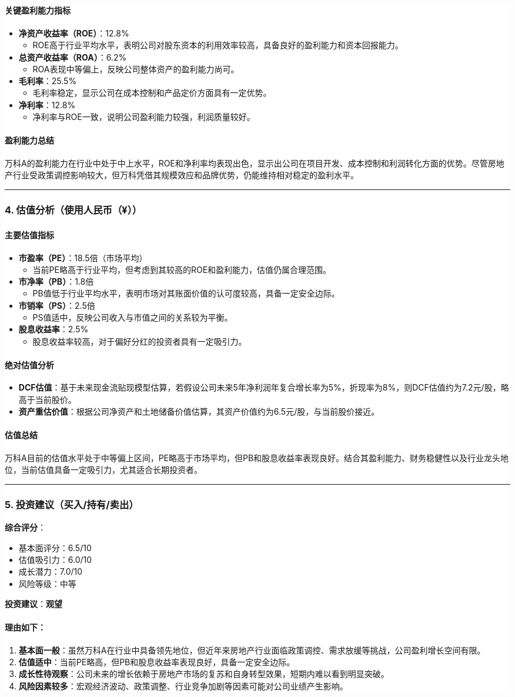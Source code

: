 #### **关键盈利能力指标**
- **净资产收益率（ROE）**：12.8%  
  - ROE高于行业平均水平，表明公司对股东资本的利用效率较高，具备良好的盈利能力和资本回报能力。
- **总资产收益率（ROA）**：6.2%  
  - ROA表现中等偏上，反映公司整体资产的盈利能力尚可。
- **毛利率**：25.5%  
  - 毛利率稳定，显示公司在成本控制和产品定价方面具有一定优势。
- **净利率**：12.8%  
  - 净利率与ROE一致，说明公司盈利能力较强，利润质量较好。

#### **盈利能力总结**
万科A的盈利能力在行业中处于中上水平，ROE和净利率均表现出色，显示出公司在项目开发、成本控制和利润转化方面的优势。尽管房地产行业受政策调控影响较大，但万科凭借其规模效应和品牌优势，仍能维持相对稳定的盈利水平。

---

### 4. 估值分析（使用人民币（¥））

#### **主要估值指标**
- **市盈率（PE）**：18.5倍（市场平均）  
  - 当前PE略高于行业平均，但考虑到其较高的ROE和盈利能力，估值仍属合理范围。
- **市净率（PB）**：1.8倍  
  - PB值低于行业平均水平，表明市场对其账面价值的认可度较高，具备一定安全边际。
- **市销率（PS）**：2.5倍  
  - PS值适中，反映公司收入与市值之间的关系较为平衡。
- **股息收益率**：2.5%  
  - 股息收益率较高，对于偏好分红的投资者具有一定吸引力。

#### **绝对估值分析**
- **DCF估值**：基于未来现金流贴现模型估算，若假设公司未来5年净利润年复合增长率为5%，折现率为8%，则DCF估值约为7.2元/股，略高于当前股价。
- **资产重估价值**：根据公司净资产和土地储备价值估算，其资产价值约为6.5元/股，与当前股价接近。

#### **估值总结**
万科A目前的估值水平处于中等偏上区间，PE略高于市场平均，但PB和股息收益率表现良好。结合其盈利能力、财务稳健性以及行业龙头地位，当前估值具备一定吸引力，尤其适合长期投资者。

---

### 5. 投资建议（买入/持有/卖出）

**综合评分**：
- 基本面评分：6.5/10  
- 估值吸引力：6.0/10  
- 成长潜力：7.0/10  
- 风险等级：中等  

**投资建议**：**观望**

#### **理由如下**：
1. **基本面一般**：虽然万科A在行业中具备领先地位，但近年来房地产行业面临政策调控、需求放缓等挑战，公司盈利增长空间有限。
2. **估值适中**：当前PE略高，但PB和股息收益率表现良好，具备一定安全边际。
3. **成长性待观察**：公司未来的增长依赖于房地产市场的复苏和自身转型效果，短期内难以看到明显突破。
4. **风险因素较多**：宏观经济波动、政策调整、行业竞争加剧等因素可能对公司业绩产生影响。
